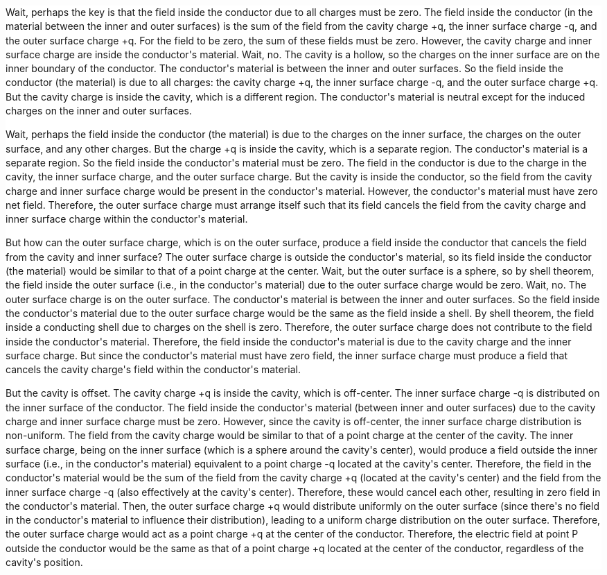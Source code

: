 Wait, perhaps the key is that the field inside the conductor due to all charges must be zero. The field inside the conductor (in the material between the inner and outer surfaces) is the sum of the field from the cavity charge +q, the inner surface charge -q, and the outer surface charge +q. For the field to be zero, the sum of these fields must be zero. However, the cavity charge and inner surface charge are inside the conductor's material. Wait, no. The cavity is a hollow, so the charges on the inner surface are on the inner boundary of the conductor. The conductor's material is between the inner and outer surfaces. So the field inside the conductor (the material) is due to all charges: the cavity charge +q, the inner surface charge -q, and the outer surface charge +q. But the cavity charge is inside the cavity, which is a different region. The conductor's material is neutral except for the induced charges on the inner and outer surfaces.

Wait, perhaps the field inside the conductor (the material) is due to the charges on the inner surface, the charges on the outer surface, and any other charges. But the charge +q is inside the cavity, which is a separate region. The conductor's material is a separate region. So the field inside the conductor's material must be zero. The field in the conductor is due to the charge in the cavity, the inner surface charge, and the outer surface charge. But the cavity is inside the conductor, so the field from the cavity charge and inner surface charge would be present in the conductor's material. However, the conductor's material must have zero net field. Therefore, the outer surface charge must arrange itself such that its field cancels the field from the cavity charge and inner surface charge within the conductor's material.

But how can the outer surface charge, which is on the outer surface, produce a field inside the conductor that cancels the field from the cavity and inner surface? The outer surface charge is outside the conductor's material, so its field inside the conductor (the material) would be similar to that of a point charge at the center. Wait, but the outer surface is a sphere, so by shell theorem, the field inside the outer surface (i.e., in the conductor's material) due to the outer surface charge would be zero. Wait, no. The outer surface charge is on the outer surface. The conductor's material is between the inner and outer surfaces. So the field inside the conductor's material due to the outer surface charge would be the same as the field inside a shell. By shell theorem, the field inside a conducting shell due to charges on the shell is zero. Therefore, the outer surface charge does not contribute to the field inside the conductor's material. Therefore, the field inside the conductor's material is due to the cavity charge and the inner surface charge. But since the conductor's material must have zero field, the inner surface charge must produce a field that cancels the cavity charge's field within the conductor's material.

But the cavity is offset. The cavity charge +q is inside the cavity, which is off-center. The inner surface charge -q is distributed on the inner surface of the conductor. The field inside the conductor's material (between inner and outer surfaces) due to the cavity charge and inner surface charge must be zero. However, since the cavity is off-center, the inner surface charge distribution is non-uniform. The field from the cavity charge would be similar to that of a point charge at the center of the cavity. The inner surface charge, being on the inner surface (which is a sphere around the cavity's center), would produce a field outside the inner surface (i.e., in the conductor's material) equivalent to a point charge -q located at the cavity's center. Therefore, the field in the conductor's material would be the sum of the field from the cavity charge +q (located at the cavity's center) and the field from the inner surface charge -q (also effectively at the cavity's center). Therefore, these would cancel each other, resulting in zero field in the conductor's material. Then, the outer surface charge +q would distribute uniformly on the outer surface (since there's no field in the conductor's material to influence their distribution), leading to a uniform charge distribution on the outer surface. Therefore, the outer surface charge would act as a point charge +q at the center of the conductor. Therefore, the electric field at point P outside the conductor would be the same as that of a point charge +q located at the center of the conductor, regardless of the cavity's position.

